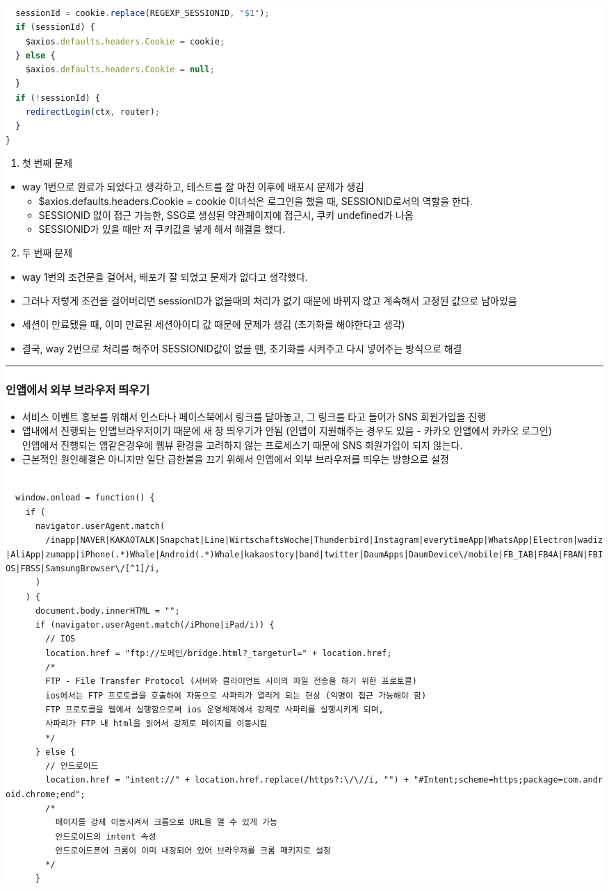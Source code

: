 ```js
  sessionId = cookie.replace(REGEXP_SESSIONID, "$1");
  if (sessionId) {
    $axios.defaults.headers.Cookie = cookie;
  } else {
    $axios.defaults.headers.Cookie = null;
  }
  if (!sessionId) {
    redirectLogin(ctx, router);
  }
}
```

1. 첫 번째 문제

- way 1번으로 완료가 되었다고 생각하고, 테스트를 잘 마친 이후에 배포시 문제가 생김
  - $axios.defaults.headers.Cookie = cookie 이녀석은 로그인을 했을 때, SESSIONID로서의 역할을 한다.
  - SESSIONID 없이 접근 가능한, SSG로 생성된 약관페이지에 접근시, 쿠키 undefined가 나옴
  - SESSIONID가 있을 때만 저 쿠키값을 넣게 해서 해결을 했다.

2. 두 번째 문제

- way 1번의 조건문을 걸어서, 배포가 잘 되었고 문제가 없다고 생각했다.
- 그러나 저렇게 조건을 걸어버리면 sessionID가 없을때의 처리가 없기 때문에 바뀌지 않고 계속해서 고정된 값으로 남아있음
- 세션이 만료됐을 때, 이미 만료된 세션아이디 값 때문에 문제가 생김 (초기화를 해야한다고 생각)

- 결국, way 2번으로 처리를 해주어 SESSIONID값이 없을 땐, 초기화를 시켜주고 다시 넣어주는 방식으로 해결

---

### 인앱에서 외부 브라우저 띄우기

- 서비스 이벤트 홍보를 위해서 인스타나 페이스북에서 링크를 달아놓고, 그 링크를 타고 들어가 SNS 회원가입을 진행
- 앱내에서 진행되는 인앱브라우저이기 때문에 새 창 띄우기가 안됨 (인앱이 지원해주는 경우도 있음 - 카카오 인앱에서 카카오 로그인)  
  인앱에서 진행되는 앱같은경우에 웹뷰 환경을 고려하지 않는 프로세스기 때문에 SNS 회원가입이 되지 않는다.
- 근본적인 원인해결은 아니지만 일단 급한불을 끄기 위해서 인앱에서 외부 브라우저를 띄우는 방향으로 설정

```Js

  window.onload = function() {
    if (
      navigator.userAgent.match(
        /inapp|NAVER|KAKAOTALK|Snapchat|Line|WirtschaftsWoche|Thunderbird|Instagram|everytimeApp|WhatsApp|Electron|wadiz|AliApp|zumapp|iPhone(.*)Whale|Android(.*)Whale|kakaostory|band|twitter|DaumApps|DaumDevice\/mobile|FB_IAB|FB4A|FBAN|FBIOS|FBSS|SamsungBrowser\/[^1]/i,
      )
    ) {
      document.body.innerHTML = "";
      if (navigator.userAgent.match(/iPhone|iPad/i)) {
        // IOS
        location.href = "ftp://도메인/bridge.html?_targeturl=" + location.href;
        /*
        FTP - File Transfer Protocol (서버와 클라이언트 사이의 파일 전송을 하기 위한 프로토콜)
        ios에서는 FTP 프로토콜을 호출하여 자동으로 사파리가 열리게 되는 현상 (익명이 접근 가능해야 함)
        FTP 프로토콜을 웹에서 실행함으로써 ios 운영체제에서 강제로 사파리를 실행시키게 되며,
        사파리가 FTP 내 html을 읽어서 강제로 페이지를 이동시킴
        */
      } else {
        // 안드로이드
        location.href = "intent://" + location.href.replace(/https?:\/\//i, "") + "#Intent;scheme=https;package=com.android.chrome;end";
        /*
          페이지를 강제 이동시켜서 크롬으로 URL을 열 수 있게 가능
          안드로이드의 intent 속성
          안드로이드폰에 크롬이 이미 내장되어 있어 브라우저를 크롬 패키지로 설정
        */
      }
```